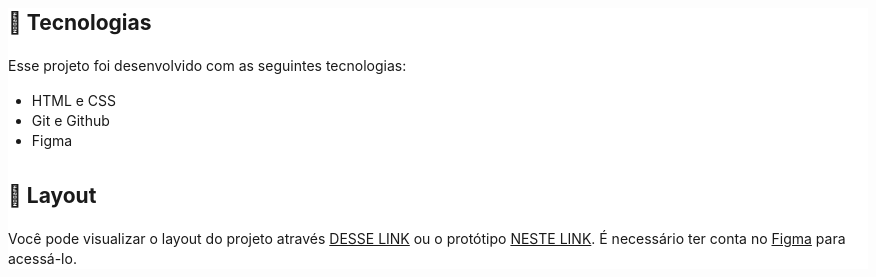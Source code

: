 ## 🚀 Tecnologias

Esse projeto foi desenvolvido com as seguintes tecnologias:

- HTML e CSS
- Git e Github
- Figma


## 🔖 Layout

Você pode visualizar o layout do projeto através [DESSE LINK](https://www.figma.com/design/FGMYGLMWfAzy2zIqMgbSsk/Desafio-Responsividade---DIO-(Copy)?node-id=0-1&t=aaQq2EOewtT3N5ze-1) ou o protótipo [NESTE LINK](https://www.figma.com/proto/FGMYGLMWfAzy2zIqMgbSsk/Desafio-Responsividade---DIO-(Copy)?node-id=1-2&node-type=canvas&t=aaQq2EOewtT3N5ze-0&scaling=min-zoom&content-scaling=fixed&page-id=0%3A1). É necessário ter conta no [Figma](https://figma.com) para acessá-lo.